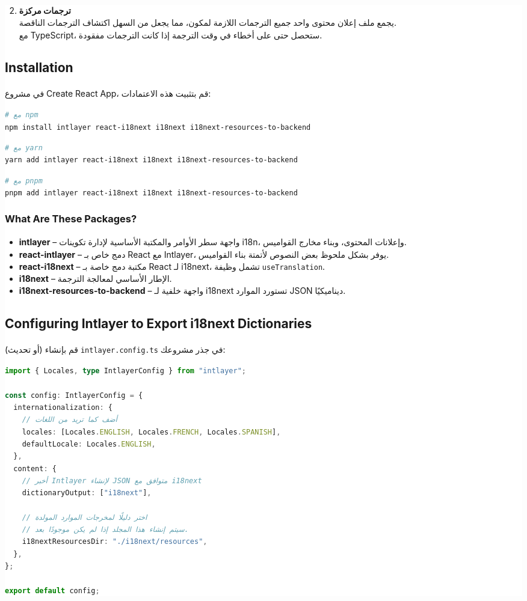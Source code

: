 2. **ترجمات مركزة**  
   يجمع ملف إعلان محتوى واحد جميع الترجمات اللازمة لمكون، مما يجعل من السهل اكتشاف الترجمات الناقصة.  
   مع TypeScript، ستحصل حتى على أخطاء في وقت الترجمة إذا كانت الترجمات مفقودة.

## Installation

في مشروع Create React App، قم بتثبيت هذه الاعتمادات:

```bash
# مع npm
npm install intlayer react-i18next i18next i18next-resources-to-backend
```

```bash
# مع yarn
yarn add intlayer react-i18next i18next i18next-resources-to-backend
```

```bash
# مع pnpm
pnpm add intlayer react-i18next i18next i18next-resources-to-backend
```

### What Are These Packages?

- **intlayer** – واجهة سطر الأوامر والمكتبة الأساسية لإدارة تكوينات i18n، وإعلانات المحتوى، وبناء مخارج القواميس.
- **react-intlayer** – دمج خاص بـ React مع Intlayer، يوفر بشكل ملحوظ بعض النصوص لأتمتة بناء القواميس.
- **react-i18next** – مكتبة دمج خاصة بـ React لـ i18next، تشمل وظيفة `useTranslation`.
- **i18next** – الإطار الأساسي لمعالجة الترجمة.
- **i18next-resources-to-backend** – واجهة خلفية لـ i18next تستورد الموارد JSON ديناميكيًا.

## Configuring Intlayer to Export i18next Dictionaries

قم بإنشاء (أو تحديث) `intlayer.config.ts` في جذر مشروعك:

```typescript title="intlayer.config.ts"
import { Locales, type IntlayerConfig } from "intlayer";

const config: IntlayerConfig = {
  internationalization: {
    // أضف كما تريد من اللغات
    locales: [Locales.ENGLISH, Locales.FRENCH, Locales.SPANISH],
    defaultLocale: Locales.ENGLISH,
  },
  content: {
    // أخبر Intlayer لإنشاء JSON متوافق مع i18next
    dictionaryOutput: ["i18next"],

    // اختر دليلًا لمخرجات الموارد المولدة
    // سيتم إنشاء هذا المجلد إذا لم يكن موجودًا بعد.
    i18nextResourcesDir: "./i18next/resources",
  },
};

export default config;
```
